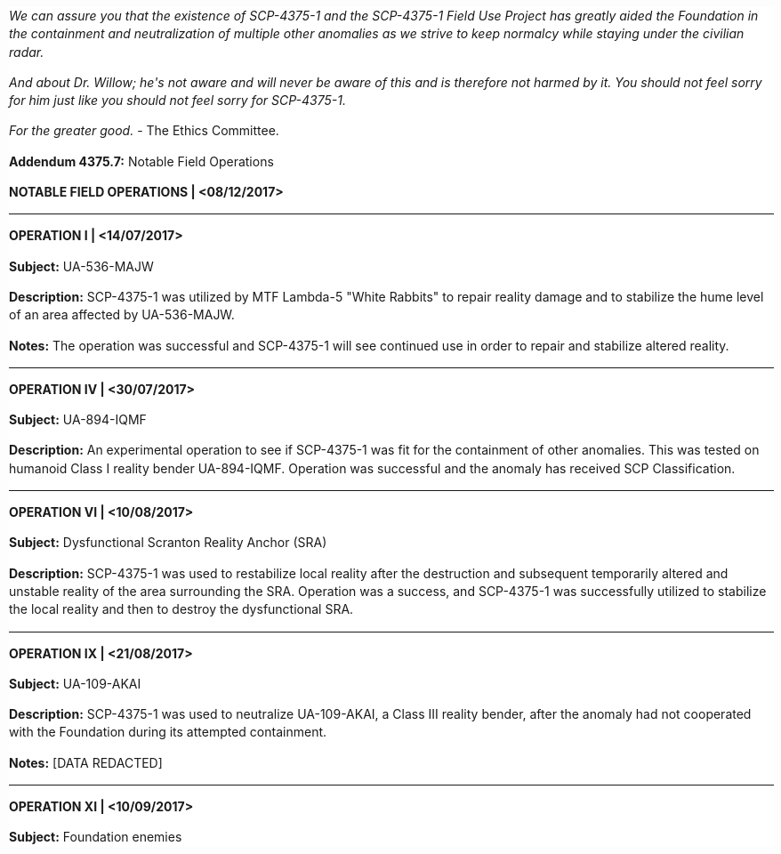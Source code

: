 _We can assure you that the existence of SCP-4375-1 and the SCP-4375-1 Field Use Project has greatly aided the Foundation in the containment and neutralization of multiple other anomalies as we strive to keep normalcy while staying under the civilian radar._

_And about Dr. Willow; he's not aware and will never be aware of this and is therefore not harmed by it. You should not feel sorry for him just like you should not feel sorry for SCP-4375-1._

_For the greater good._ - The Ethics Committee.

**Addendum 4375.7:** Notable Field Operations

**NOTABLE FIELD OPERATIONS | <08/12/2017>**

* * *

**OPERATION I | <14/07/2017>**

**Subject:** UA-536-MAJW

**Description:** SCP-4375-1 was utilized by MTF Lambda-5 "White Rabbits" to repair reality damage and to stabilize the hume level of an area affected by UA-536-MAJW.

**Notes:** The operation was successful and SCP-4375-1 will see continued use in order to repair and stabilize altered reality.

* * *

**OPERATION IV | <30/07/2017>**

**Subject:** UA-894-IQMF

**Description:** An experimental operation to see if SCP-4375-1 was fit for the containment of other anomalies. This was tested on humanoid Class I reality bender UA-894-IQMF. Operation was successful and the anomaly has received SCP Classification.

* * *

**OPERATION VI | <10/08/2017>**

**Subject:** Dysfunctional Scranton Reality Anchor (SRA)

**Description:** SCP-4375-1 was used to restabilize local reality after the destruction and subsequent temporarily altered and unstable reality of the area surrounding the SRA. Operation was a success, and SCP-4375-1 was successfully utilized to stabilize the local reality and then to destroy the dysfunctional SRA.

* * *

**OPERATION IX | <21/08/2017>**

**Subject:** UA-109-AKAI

**Description:** SCP-4375-1 was used to neutralize UA-109-AKAI, a Class III reality bender, after the anomaly had not cooperated with the Foundation during its attempted containment.

**Notes:** \[DATA REDACTED\]

* * *

**OPERATION XI | <10/09/2017>**

**Subject:** Foundation enemies
